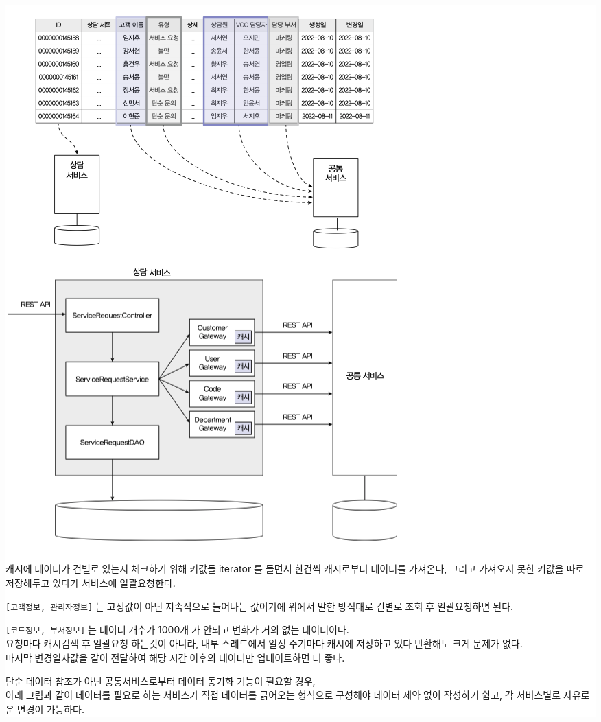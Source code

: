 ![msa1](/assets/기타/msa19.png)  

캐시에 데이터가 건별로 있는지 체크하기 위해 키값들 iterator 를 돌면서 한건씩 캐시로부터 데이터를 가져온다, 그리고 가져오지 못한 키값을 따로 저장해두고 있다가 서비스에 일괄요청한다.  

`[고객정보, 관리자정보]` 는 고정값이 아닌 지속적으로 늘어나는 값이기에 위에서 말한 방식대로 건별로 조회 후 일괄요청하면 된다.  

`[코드정보, 부서정보]` 는 데이터 개수가 1000개 가 안되고 변화가 거의 없는 데이터이다.  
요청마다 캐시검색 후 일괄요청 하는것이 아니라, 내부 스레드에서 일정 주기마다 캐시에 저장하고 있다 반환해도 크게 문제가 없다.  
마지막 변경일자값을 같이 전달하여 해당 시간 이후의 데이터만 업데이트하면 더 좋다.  

단순 데이터 참조가 아닌 공통서비스로부터 데이터 동기화 기능이 필요할 경우,  
아래 그림과 같이 데이터를 필요로 하는 서비스가 직접 데이터를 긁어오는 형식으로 구성해야 데이터 제약 없이 작성하기 쉽고, 각 서비스별로 자유로운 변경이 가능하다.  

